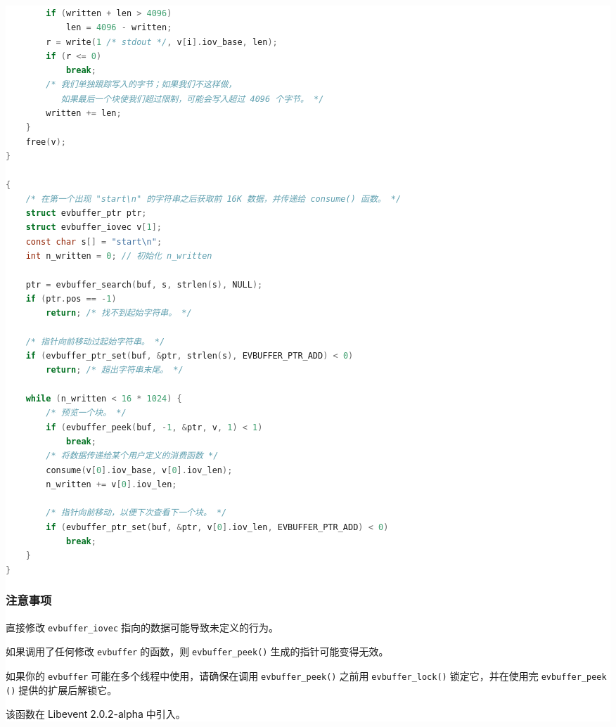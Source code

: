 ```c
        if (written + len > 4096)
            len = 4096 - written;
        r = write(1 /* stdout */, v[i].iov_base, len);
        if (r <= 0)
            break;
        /* 我们单独跟踪写入的字节；如果我们不这样做，
           如果最后一个块使我们超过限制，可能会写入超过 4096 个字节。 */
        written += len;
    }
    free(v);
}

{
    /* 在第一个出现 "start\n" 的字符串之后获取前 16K 数据，并传递给 consume() 函数。 */
    struct evbuffer_ptr ptr;
    struct evbuffer_iovec v[1];
    const char s[] = "start\n";
    int n_written = 0; // 初始化 n_written

    ptr = evbuffer_search(buf, s, strlen(s), NULL);
    if (ptr.pos == -1)
        return; /* 找不到起始字符串。 */

    /* 指针向前移动过起始字符串。 */
    if (evbuffer_ptr_set(buf, &ptr, strlen(s), EVBUFFER_PTR_ADD) < 0)
        return; /* 超出字符串末尾。 */

    while (n_written < 16 * 1024) {
        /* 预览一个块。 */
        if (evbuffer_peek(buf, -1, &ptr, v, 1) < 1)
            break;
        /* 将数据传递给某个用户定义的消费函数 */
        consume(v[0].iov_base, v[0].iov_len);
        n_written += v[0].iov_len;

        /* 指针向前移动，以便下次查看下一个块。 */
        if (evbuffer_ptr_set(buf, &ptr, v[0].iov_len, EVBUFFER_PTR_ADD) < 0)
            break;
    }
}
```

### 注意事项
直接修改 `evbuffer_iovec` 指向的数据可能导致未定义的行为。

如果调用了任何修改 `evbuffer` 的函数，则 `evbuffer_peek()` 生成的指针可能变得无效。

如果你的 `evbuffer` 可能在多个线程中使用，请确保在调用 `evbuffer_peek()` 之前用 `evbuffer_lock()` 锁定它，并在使用完 `evbuffer_peek()` 提供的扩展后解锁它。

该函数在 Libevent 2.0.2-alpha 中引入。
